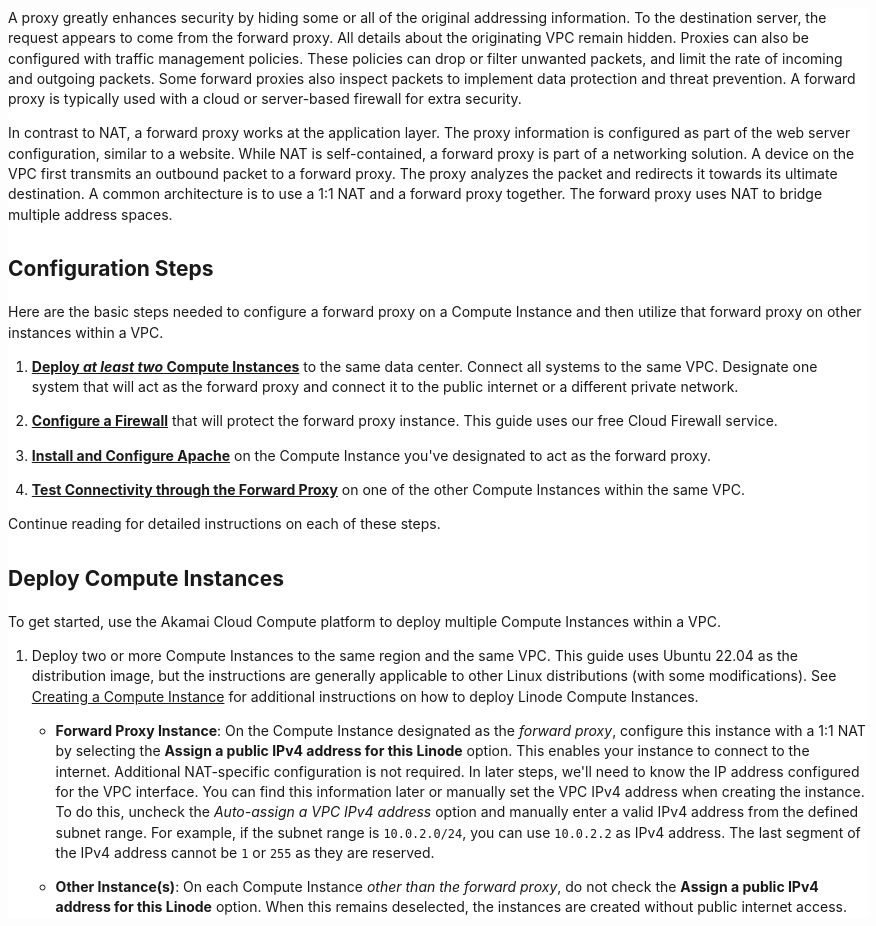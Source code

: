 A proxy greatly enhances security by hiding some or all of the original addressing information. To the destination server, the request appears to come from the forward proxy. All details about the originating VPC remain hidden. Proxies can also be configured with traffic management policies. These policies can drop or filter unwanted packets, and limit the rate of incoming and outgoing packets. Some forward proxies also inspect packets to implement data protection and threat prevention. A forward proxy is typically used with a cloud or server-based firewall for extra security.

In contrast to NAT, a forward proxy works at the application layer. The proxy information is configured as part of the web server configuration, similar to a website. While NAT is self-contained, a forward proxy is part of a networking solution. A device on the VPC first transmits an outbound packet to a forward proxy. The proxy analyzes the packet and redirects it towards its ultimate destination. A common architecture is to use a 1:1 NAT and a forward proxy together. The forward proxy uses NAT to bridge multiple address spaces.

## Configuration Steps

Here are the basic steps needed to configure a forward proxy on a Compute Instance and then utilize that forward proxy on other instances within a VPC.

1. **[Deploy *at least two* Compute Instances](#deploy-compute-instances)** to the same data center. Connect all systems to the same VPC. Designate one system that will act as the forward proxy and connect it to the public internet or a different private network.

1.  **[Configure a Firewall](#configure-a-firewall-for-the-forward-proxy-instance)** that will protect the forward proxy instance. This guide uses our free Cloud Firewall service.

1.  **[Install and Configure Apache](#install-apache-and-configure-it-as-a-forward-proxy)** on the Compute Instance you've designated to act as the forward proxy.

1.  **[Test Connectivity through the Forward Proxy](#test-connectivity-through-the-forward-proxy)** on one of the other Compute Instances within the same VPC.

Continue reading for detailed instructions on each of these steps.

## Deploy Compute Instances

To get started, use the Akamai Cloud Compute platform to deploy multiple Compute Instances within a VPC.

1.  Deploy two or more Compute Instances to the same region and the same VPC. This guide uses Ubuntu 22.04 as the distribution image, but the instructions are generally applicable to other Linux distributions (with some modifications). See [Creating a Compute Instance](/docs/products/compute/compute-instances/guides/create/) for additional instructions on how to deploy Linode Compute Instances.

    - **Forward Proxy Instance**: On the Compute Instance designated as the *forward proxy*, configure this instance with a 1:1 NAT by selecting the **Assign a public IPv4 address for this Linode** option. This enables your instance to connect to the internet. Additional NAT-specific configuration is not required. In later steps, we'll need to know the IP address configured for the VPC interface. You can find this information later or manually set the VPC IPv4 address when creating the instance. To do this, uncheck the *Auto-assign a VPC IPv4 address* option and manually enter a valid IPv4 address from the defined subnet range. For example, if the subnet range is `10.0.2.0/24`, you can use `10.0.2.2` as IPv4 address. The last segment of the IPv4 address cannot be `1` or `255` as they are reserved.

    - **Other Instance(s)**: On each Compute Instance *other than the forward proxy*, do not check the **Assign a public IPv4 address for this Linode** option. When this remains deselected, the instances are created without public internet access.
